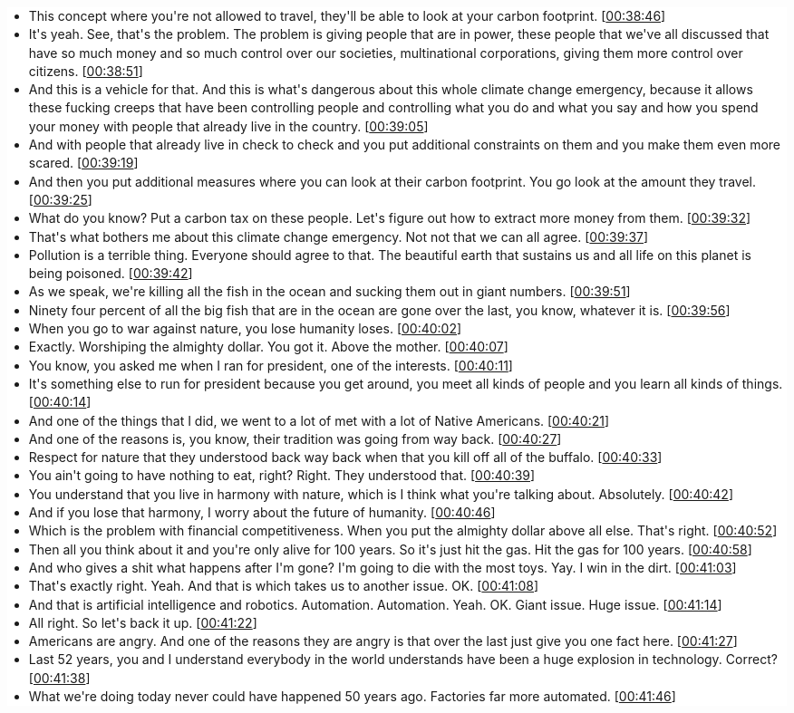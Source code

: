 *  This concept where you're not allowed to travel, they'll be able to look at your carbon footprint. [[00:38:46](https://www.youtube.com/watch?v=mYVzme2fybU&t=2326.0s)]
*  It's yeah. See, that's the problem. The problem is giving people that are in power, these people that we've all discussed that have so much money and so much control over our societies, multinational corporations, giving them more control over citizens. [[00:38:51](https://www.youtube.com/watch?v=mYVzme2fybU&t=2331.0s)]
*  And this is a vehicle for that. And this is what's dangerous about this whole climate change emergency, because it allows these fucking creeps that have been controlling people and controlling what you do and what you say and how you spend your money with people that already live in the country. [[00:39:05](https://www.youtube.com/watch?v=mYVzme2fybU&t=2345.0s)]
*  And with people that already live in check to check and you put additional constraints on them and you make them even more scared. [[00:39:19](https://www.youtube.com/watch?v=mYVzme2fybU&t=2359.0s)]
*  And then you put additional measures where you can look at their carbon footprint. You go look at the amount they travel. [[00:39:25](https://www.youtube.com/watch?v=mYVzme2fybU&t=2365.0s)]
*  What do you know? Put a carbon tax on these people. Let's figure out how to extract more money from them. [[00:39:32](https://www.youtube.com/watch?v=mYVzme2fybU&t=2372.0s)]
*  That's what bothers me about this climate change emergency. Not not that we can all agree. [[00:39:37](https://www.youtube.com/watch?v=mYVzme2fybU&t=2377.0s)]
*  Pollution is a terrible thing. Everyone should agree to that. The beautiful earth that sustains us and all life on this planet is being poisoned. [[00:39:42](https://www.youtube.com/watch?v=mYVzme2fybU&t=2382.0s)]
*  As we speak, we're killing all the fish in the ocean and sucking them out in giant numbers. [[00:39:51](https://www.youtube.com/watch?v=mYVzme2fybU&t=2391.0s)]
*  Ninety four percent of all the big fish that are in the ocean are gone over the last, you know, whatever it is. [[00:39:56](https://www.youtube.com/watch?v=mYVzme2fybU&t=2396.0s)]
*  When you go to war against nature, you lose humanity loses. [[00:40:02](https://www.youtube.com/watch?v=mYVzme2fybU&t=2402.0s)]
*  Exactly. Worshiping the almighty dollar. You got it. Above the mother. [[00:40:07](https://www.youtube.com/watch?v=mYVzme2fybU&t=2407.0s)]
*  You know, you asked me when I ran for president, one of the interests. [[00:40:11](https://www.youtube.com/watch?v=mYVzme2fybU&t=2411.0s)]
*  It's something else to run for president because you get around, you meet all kinds of people and you learn all kinds of things. [[00:40:14](https://www.youtube.com/watch?v=mYVzme2fybU&t=2414.0s)]
*  And one of the things that I did, we went to a lot of met with a lot of Native Americans. [[00:40:21](https://www.youtube.com/watch?v=mYVzme2fybU&t=2421.0s)]
*  And one of the reasons is, you know, their tradition was going from way back. [[00:40:27](https://www.youtube.com/watch?v=mYVzme2fybU&t=2427.0s)]
*  Respect for nature that they understood back way back when that you kill off all of the buffalo. [[00:40:33](https://www.youtube.com/watch?v=mYVzme2fybU&t=2433.0s)]
*  You ain't going to have nothing to eat, right? Right. They understood that. [[00:40:39](https://www.youtube.com/watch?v=mYVzme2fybU&t=2439.0s)]
*  You understand that you live in harmony with nature, which is I think what you're talking about. Absolutely. [[00:40:42](https://www.youtube.com/watch?v=mYVzme2fybU&t=2442.0s)]
*  And if you lose that harmony, I worry about the future of humanity. [[00:40:46](https://www.youtube.com/watch?v=mYVzme2fybU&t=2446.0s)]
*  Which is the problem with financial competitiveness. When you put the almighty dollar above all else. That's right. [[00:40:52](https://www.youtube.com/watch?v=mYVzme2fybU&t=2452.0s)]
*  Then all you think about it and you're only alive for 100 years. So it's just hit the gas. Hit the gas for 100 years. [[00:40:58](https://www.youtube.com/watch?v=mYVzme2fybU&t=2458.0s)]
*  And who gives a shit what happens after I'm gone? I'm going to die with the most toys. Yay. I win in the dirt. [[00:41:03](https://www.youtube.com/watch?v=mYVzme2fybU&t=2463.0s)]
*  That's exactly right. Yeah. And that is which takes us to another issue. OK. [[00:41:08](https://www.youtube.com/watch?v=mYVzme2fybU&t=2468.0s)]
*  And that is artificial intelligence and robotics. Automation. Automation. Yeah. OK. Giant issue. Huge issue. [[00:41:14](https://www.youtube.com/watch?v=mYVzme2fybU&t=2474.0s)]
*  All right. So let's back it up. [[00:41:22](https://www.youtube.com/watch?v=mYVzme2fybU&t=2482.0s)]
*  Americans are angry. And one of the reasons they are angry is that over the last just give you one fact here. [[00:41:27](https://www.youtube.com/watch?v=mYVzme2fybU&t=2487.0s)]
*  Last 52 years, you and I understand everybody in the world understands have been a huge explosion in technology. Correct? [[00:41:38](https://www.youtube.com/watch?v=mYVzme2fybU&t=2498.0s)]
*  What we're doing today never could have happened 50 years ago. Factories far more automated. [[00:41:46](https://www.youtube.com/watch?v=mYVzme2fybU&t=2506.0s)]